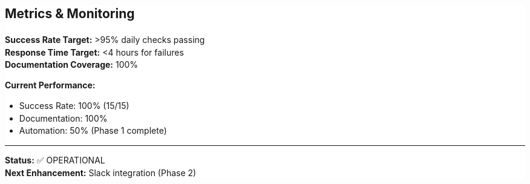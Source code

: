 
## Metrics & Monitoring

**Success Rate Target:** >95% daily checks passing  
**Response Time Target:** <4 hours for failures  
**Documentation Coverage:** 100%

**Current Performance:**
- Success Rate: 100% (15/15)
- Documentation: 100%
- Automation: 50% (Phase 1 complete)

---

**Status:** ✅ OPERATIONAL  
**Next Enhancement:** Slack integration (Phase 2)

